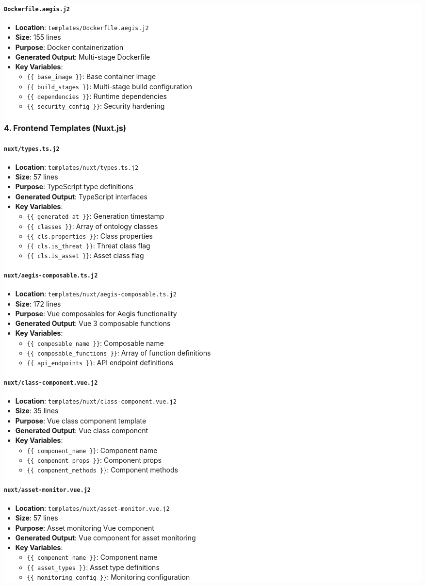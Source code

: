 #### `Dockerfile.aegis.j2`
- **Location**: `templates/Dockerfile.aegis.j2`
- **Size**: 155 lines
- **Purpose**: Docker containerization
- **Generated Output**: Multi-stage Dockerfile
- **Key Variables**:
  - `{{ base_image }}`: Base container image
  - `{{ build_stages }}`: Multi-stage build configuration
  - `{{ dependencies }}`: Runtime dependencies
  - `{{ security_config }}`: Security hardening

### 4. Frontend Templates (Nuxt.js)

#### `nuxt/types.ts.j2`
- **Location**: `templates/nuxt/types.ts.j2`
- **Size**: 57 lines
- **Purpose**: TypeScript type definitions
- **Generated Output**: TypeScript interfaces
- **Key Variables**:
  - `{{ generated_at }}`: Generation timestamp
  - `{{ classes }}`: Array of ontology classes
  - `{{ cls.properties }}`: Class properties
  - `{{ cls.is_threat }}`: Threat class flag
  - `{{ cls.is_asset }}`: Asset class flag

#### `nuxt/aegis-composable.ts.j2`
- **Location**: `templates/nuxt/aegis-composable.ts.j2`
- **Size**: 172 lines
- **Purpose**: Vue composables for Aegis functionality
- **Generated Output**: Vue 3 composable functions
- **Key Variables**:
  - `{{ composable_name }}`: Composable name
  - `{{ composable_functions }}`: Array of function definitions
  - `{{ api_endpoints }}`: API endpoint definitions

#### `nuxt/class-component.vue.j2`
- **Location**: `templates/nuxt/class-component.vue.j2`
- **Size**: 35 lines
- **Purpose**: Vue class component template
- **Generated Output**: Vue class component
- **Key Variables**:
  - `{{ component_name }}`: Component name
  - `{{ component_props }}`: Component props
  - `{{ component_methods }}`: Component methods

#### `nuxt/asset-monitor.vue.j2`
- **Location**: `templates/nuxt/asset-monitor.vue.j2`
- **Size**: 57 lines
- **Purpose**: Asset monitoring Vue component
- **Generated Output**: Vue component for asset monitoring
- **Key Variables**:
  - `{{ component_name }}`: Component name
  - `{{ asset_types }}`: Asset type definitions
  - `{{ monitoring_config }}`: Monitoring configuration

